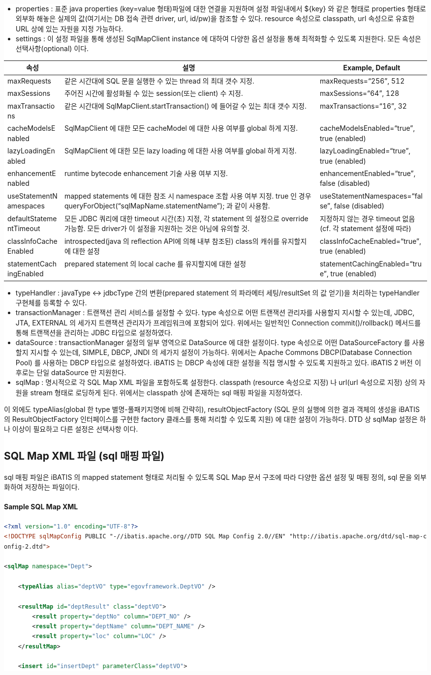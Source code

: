 
- properties : 표준 java properties (key=value 형태)파일에 대한 연결을 지원하며 설정 파일내에서 ${key} 와 같은 형태로 properties 형태로 외부화 해놓은 실제의 값(여기서는 DB 접속 관련 driver, url, id/pw)을 참조할 수 있다. resource 속성으로 classpath, url 속성으로 유효한 URL 상에 있는 자원을 지정 가능하다.
- settings : 이 설정 파일을 통해 생성된 SqlMapClient instance 에 대하여 다양한 옵션 설정을 통해 최적화할 수 있도록 지원한다. 모든 속성은 선택사항(optional) 이다.

| 속성 | 설명 | Example, Default |
| --- | --- | --- |
| maxRequests | 같은 시간대에 SQL 문을 실행한 수 있는 thread 의 최대 갯수 지정. | maxRequests=“256”, 512 |
| maxSessions | 주어진 시간에 활성화될 수 있는 session(또는 client) 수 지정. | maxSessions=“64”, 128 |
| maxTransactions | 같은 시간대에 SqlMapClient.startTransaction() 에 들어갈 수 있는 최대 갯수 지정. | maxTransactions=“16”, 32 |
| cacheModelsEnabled | SqlMapClient 에 대한 모든 cacheModel 에 대한 사용 여부를 global 하게 지정. | cacheModelsEnabled=“true”, true (enabled) |
| lazyLoadingEnabled | SqlMapClient 에 대한 모든 lazy loading 에 대한 사용 여부를 global 하게 지정. | lazyLoadingEnabled=“true”, true (enabled) |
| enhancementEnabled | runtime bytecode enhancement 기술 사용 여부 지정. | enhancementEnabled=“true”, false (disabled) |
| useStatementNamespaces | mapped statements 에 대한 참조 시 namespace 조합 사용 여부 지정. true 인 경우 queryForObject(“sqlMapName.statementName”); 과 같이 사용함. | useStatementNamespaces=“false”, false (disabled) |
| defaultStatementTimeout | 모든 JDBC 쿼리에 대한 timeout 시간(초) 지정, 각 statement 의 설정으로 override 가능함. 모든 driver가 이 설정을 지원하는 것은 아님에 유의할 것. | 지정하지 않는 경우 timeout 없음(cf. 각 statement 설정에 따라) |
| classInfoCacheEnabled | introspected(java 의 reflection API에 의해 내부 참조된) class의 캐쉬를 유지할지에 대한 설정 | classInfoCacheEnabled=“true”, true (enabled) |
| statementCachingEnabled | prepared statement 의 local cache 를 유지할지에 대한 설정 | statementCachingEnabled=“true”, true (enabled) |

- typeHandler : javaType ↔ jdbcType 간의 변환(prepared statement 의 파라메터 세팅/resultSet 의 값 얻기)을 처리하는 typeHandler 구현체를 등록할 수 있다.
- transactionManager : 트랜잭션 관리 서비스를 설정할 수 있다. type 속성으로 어떤 트랜잭션 관리자를 사용할지 지시할 수 있는데, JDBC, JTA, EXTERNAL 의 세가지 트랜잭션 관리자가 프레임워크에 포함되어 있다. 위에서는 일반적인 Connection commit()/rollback() 메서드를 통해 트랜잭션을 관리하는 JDBC 타입으로 설정하였다.
- dataSource : transactionManager 설정의 일부 영역으로 DataSource 에 대한 설정이다. type 속성으로 어떤 DataSourceFactory 를 사용할지 지시할 수 있는데, SIMPLE, DBCP, JNDI 의 세가지 설정이 가능하다. 위에서는 Apache Commons DBCP(Database Connection Pool) 를 사용하는 DBCP 타입으로 설정하였다. iBATIS 는 DBCP 속성에 대한 설정을 직접 명시할 수 있도록 지원하고 있다. iBATIS 2 버전 이후로는 단일 dataSource 만 지원한다.
- sqlMap : 명시적으로 각 SQL Map XML 파일을 포함하도록 설정한다. classpath (resource 속성으로 지정) 나 url(url 속성으로 지정) 상의 자원을 stream 형태로 로딩하게 된다. 위에서는 classpath 상에 존재하는 sql 매핑 파일을 지정하였다.

 이 외에도 typeAlias(global 한 type 별명-풀패키지명에 비해 간략히), resultObjectFactory (SQL 문의 실행에 의한 결과 객체의 생성을 iBATIS 의 ResultObjectFactory 인터페이스를 구현한 factory 클래스를 통해 처리할 수 있도록 지원) 에 대한 설정이 가능하다. DTD 상 sqlMap 설정은 하나 이상이 필요하고 다른 설정은 선택사항 이다.

## SQL Map XML 파일 (sql 매핑 파일)

 sql 매핑 파일은 iBATIS 의 mapped statement 형태로 처리될 수 있도록 SQL Map 문서 구조에 따라 다양한 옵션 설정 및 매핑 정의, sql 문을 외부화하여 저장하는 파일이다.

#### Sample SQL Map XML

```xml
<?xml version="1.0" encoding="UTF-8"?>
<!DOCTYPE sqlMapConfig PUBLIC "-//ibatis.apache.org//DTD SQL Map Config 2.0//EN" "http://ibatis.apache.org/dtd/sql-map-config-2.dtd">
 
<sqlMap namespace="Dept">
 
	<typeAlias alias="deptVO" type="egovframework.DeptVO" />
 
	<resultMap id="deptResult" class="deptVO">
		<result property="deptNo" column="DEPT_NO" />
		<result property="deptName" column="DEPT_NAME" />
		<result property="loc" column="LOC" />
	</resultMap>
 
	<insert id="insertDept" parameterClass="deptVO">
```